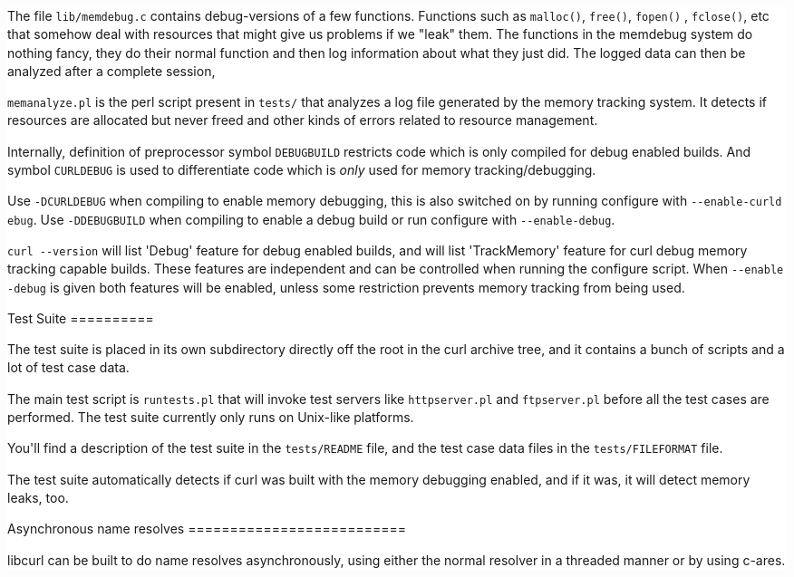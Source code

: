 The file `lib/memdebug.c` contains debug-versions of a few functions. Functions such as `malloc()`, `free()`, `fopen()`
, `fclose()`, etc that somehow deal with resources that might give us problems if we "leak" them. The functions in the
memdebug system do nothing fancy, they do their normal function and then log information about what they just did. The
logged data can then be analyzed after a complete session,

`memanalyze.pl` is the perl script present in `tests/` that analyzes a log file generated by the memory tracking system.
It detects if resources are allocated but never freed and other kinds of errors related to resource management.

Internally, definition of preprocessor symbol `DEBUGBUILD` restricts code which is only compiled for debug enabled
builds. And symbol `CURLDEBUG` is used to differentiate code which is _only_ used for memory tracking/debugging.

Use `-DCURLDEBUG` when compiling to enable memory debugging, this is also switched on by running configure
with `--enable-curldebug`. Use
`-DDEBUGBUILD` when compiling to enable a debug build or run configure with
`--enable-debug`.

`curl --version` will list 'Debug' feature for debug enabled builds, and will list 'TrackMemory' feature for curl debug
memory tracking capable builds. These features are independent and can be controlled when running the configure script.
When `--enable-debug` is given both features will be enabled, unless some restriction prevents memory tracking from
being used.

<a name="test"></a>
Test Suite ==========

The test suite is placed in its own subdirectory directly off the root in the curl archive tree, and it contains a bunch
of scripts and a lot of test case data.

The main test script is `runtests.pl` that will invoke test servers like
`httpserver.pl` and `ftpserver.pl` before all the test cases are performed. The test suite currently only runs on
Unix-like platforms.

You'll find a description of the test suite in the `tests/README` file, and the test case data files in
the `tests/FILEFORMAT` file.

The test suite automatically detects if curl was built with the memory debugging enabled, and if it was, it will detect
memory leaks, too.

<a name="asyncdns"></a>
Asynchronous name resolves ==========================

libcurl can be built to do name resolves asynchronously, using either the normal resolver in a threaded manner or by
using c-ares.
